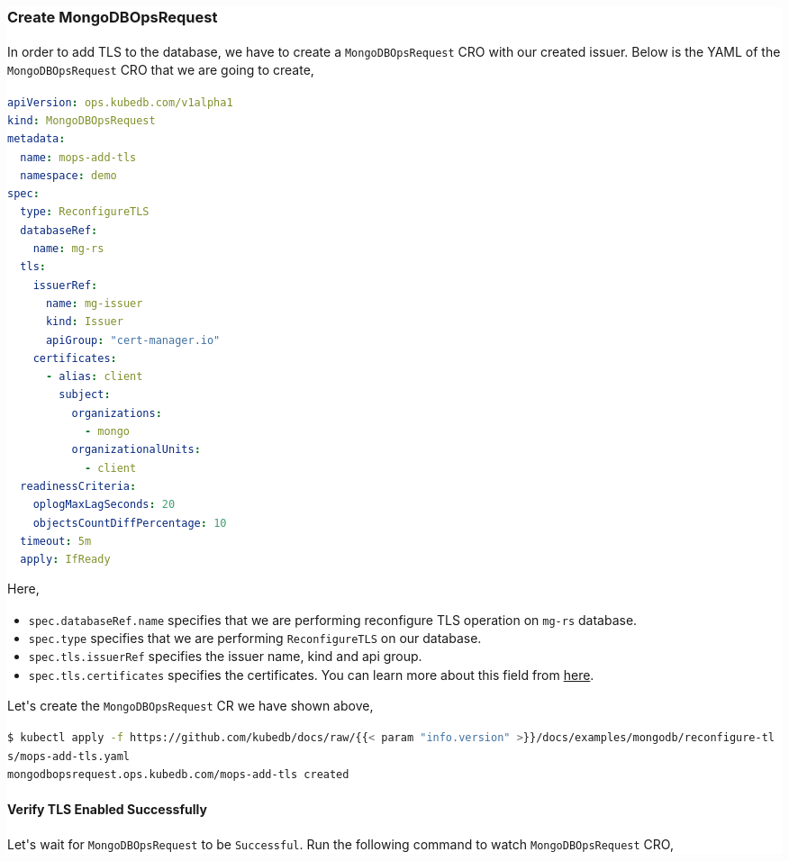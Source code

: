 ### Create MongoDBOpsRequest

In order to add TLS to the database, we have to create a `MongoDBOpsRequest` CRO with our created issuer. Below is the YAML of the `MongoDBOpsRequest` CRO that we are going to create,

```yaml
apiVersion: ops.kubedb.com/v1alpha1
kind: MongoDBOpsRequest
metadata:
  name: mops-add-tls
  namespace: demo
spec:
  type: ReconfigureTLS
  databaseRef:
    name: mg-rs
  tls:
    issuerRef:
      name: mg-issuer
      kind: Issuer
      apiGroup: "cert-manager.io"
    certificates:
      - alias: client
        subject:
          organizations:
            - mongo
          organizationalUnits:
            - client
  readinessCriteria:
    oplogMaxLagSeconds: 20
    objectsCountDiffPercentage: 10
  timeout: 5m
  apply: IfReady
```

Here,

- `spec.databaseRef.name` specifies that we are performing reconfigure TLS operation on `mg-rs` database.
- `spec.type` specifies that we are performing `ReconfigureTLS` on our database.
- `spec.tls.issuerRef` specifies the issuer name, kind and api group.
- `spec.tls.certificates` specifies the certificates. You can learn more about this field from [here](/docs/v2024.6.4/guides/mongodb/concepts/mongodb#spectls).

Let's create the `MongoDBOpsRequest` CR we have shown above,

```bash
$ kubectl apply -f https://github.com/kubedb/docs/raw/{{< param "info.version" >}}/docs/examples/mongodb/reconfigure-tls/mops-add-tls.yaml
mongodbopsrequest.ops.kubedb.com/mops-add-tls created
```

#### Verify TLS Enabled Successfully

Let's wait for `MongoDBOpsRequest` to be `Successful`.  Run the following command to watch `MongoDBOpsRequest` CRO,
